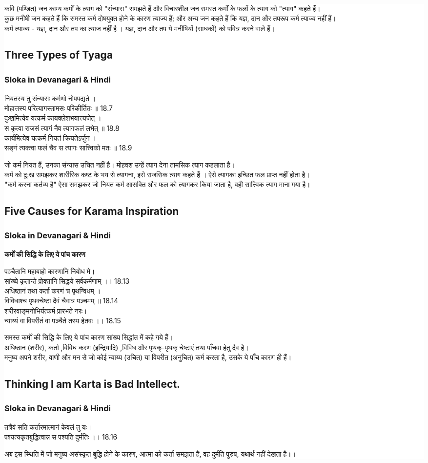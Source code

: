 कवि (पण्डित) जन काम्य कर्मों के त्याग को "संन्यास" समझते हैं और विचारशील जन समस्त कर्मों के फलों के त्याग को "त्याग" कहते हैं।  
कुछ मनीषी जन कहते हैं कि समस्त कर्म दोषयुक्त होने के कारण त्याज्य हैं; और अन्य जन कहते हैं कि यज्ञ, दान और तपरूप कर्म त्याज्य नहीं हैं।  
कर्म त्याज्य - यज्ञ, दान और तप का त्याज नहीं है । यज्ञ, दान और तप ये मनीषियों (साधकों) को पवित्र करने वाले हैं।

## Three Types of Tyaga
### Sloka in Devanagari & Hindi 
नियतस्य तु संन्यासः कर्मणो नोपपद्यते ।  
मोहात्तस्य परित्यागस्तामसः परिकीर्तितः ॥ 18.7  
दुःखमित्येव यत्कर्म कायक्लेशभयात्त्यजेत् ।  
स कृत्वा राजसं त्यागं नैव त्यागफलं लभेत् ॥ 18.8  
कार्यमित्येव यत्कर्म नियतं क्रियतेऽर्जुन ।  
सङ्गं त्यक्त्वा फलं चैव स त्यागः सात्त्विको मतः ॥ 18.9 


जो कर्म नियत हैं, उनका संन्यास उचित नहीं है। मोहवश उन्हें त्याग देना तामसिक त्याग कहलाता है।  
कर्म को दु:ख समझकर शारीरिक कष्ट के भय से त्यागना, इसे राजसिक त्याग कहते हैं । ऐसे त्यागका इच्छित फल प्राप्त नहीं होता है।  
"कर्म करना कर्तव्य है" ऐसा समझकर जो नियत कर्म आसक्ति और फल को त्यागकर किया जाता है, वही सात्त्विक त्याग माना गया है।  



## Five Causes for Karama Inspiration
### Sloka in Devanagari & Hindi 

**कर्मों की सिद्धि के लिए ये पांच कारण**

पञ्चैतानि महाबाहो कारणानि निबोध मे।   
सांख्ये कृतान्ते प्रोक्तानि सिद्धये सर्वकर्मणाम् ।। 18.13   
अधिष्ठानं तथा कर्ता करणं च पृथग्विधम् ।  
विविधाश्च पृथक्चेष्टा दैवं चैवात्र पञ्चमम् ॥ 18.14  
शरीरवाङ्मनोभिर्यत्कर्म प्रारभते नरः।  
न्याय्यं वा विपरीतं वा पञ्चैते तस्य हेतवः ।। 18.15

समस्त कर्मों की सिद्धि के लिए ये पांच कारण सांख्य सिद्धांत में कहे गये हैं।   
अधिष्ठान (शरीर), कर्ता ,विविध करण (इन्द्रियादि) ,विविध और पृथक्-पृथक् चेष्टाएं तथा पाँचवा हेतु दैव है।  
मनुष्य अपने शरीर, वाणी और मन से जो कोई न्याय्य (उचित) या विपरीत (अनुचित) कर्म करता है, उसके ये पाँच कारण ही हैं।

## Thinking I am Karta is Bad Intellect.
### Sloka in Devanagari & Hindi 

तत्रैवं सति कर्तारमात्मानं केवलं तु यः।  
पश्यत्यकृतबुद्धित्वान्न स पश्यति दुर्मतिः ।। 18.16

अब इस स्थिति में जो मनुष्य असंस्कृत बुद्धि होने के कारण, आत्मा को कर्ता समझता हैं, वह दुर्मति पुरुष, यथार्थ नहीं देखता है।।
